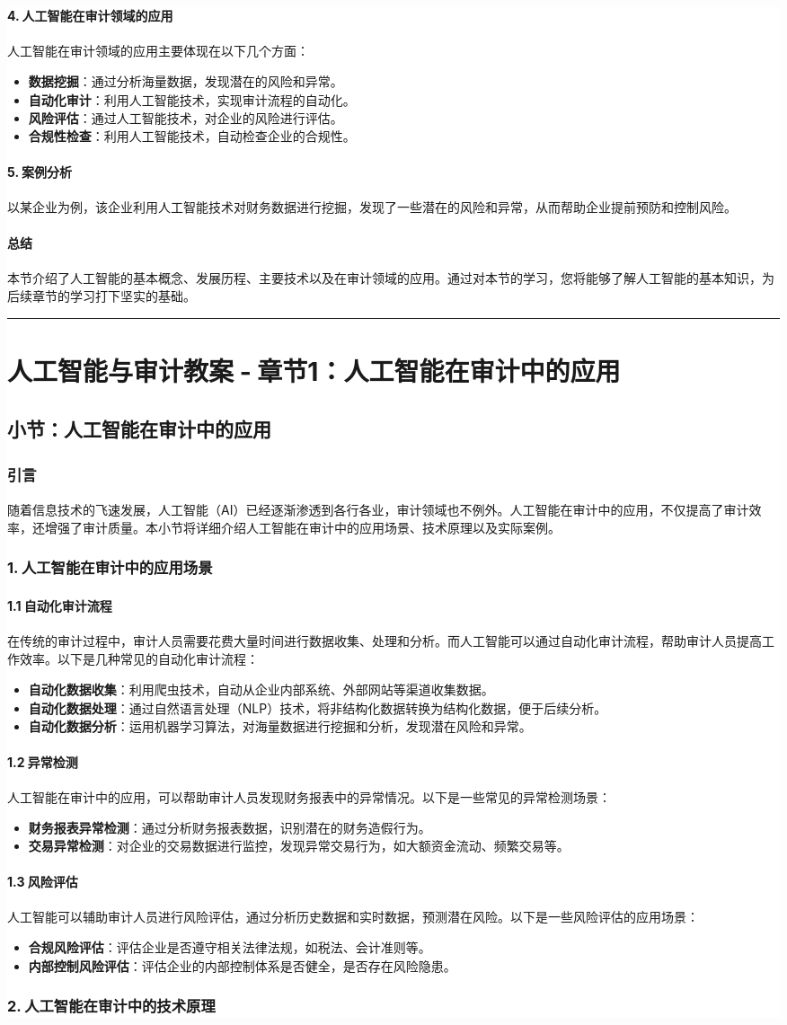 #### 4. 人工智能在审计领域的应用

人工智能在审计领域的应用主要体现在以下几个方面：

- **数据挖掘**：通过分析海量数据，发现潜在的风险和异常。
- **自动化审计**：利用人工智能技术，实现审计流程的自动化。
- **风险评估**：通过人工智能技术，对企业的风险进行评估。
- **合规性检查**：利用人工智能技术，自动检查企业的合规性。

#### 5. 案例分析

以某企业为例，该企业利用人工智能技术对财务数据进行挖掘，发现了一些潜在的风险和异常，从而帮助企业提前预防和控制风险。

#### 总结

本节介绍了人工智能的基本概念、发展历程、主要技术以及在审计领域的应用。通过对本节的学习，您将能够了解人工智能的基本知识，为后续章节的学习打下坚实的基础。

---

# 人工智能与审计教案 - 章节1：人工智能在审计中的应用

## 小节：人工智能在审计中的应用

### 引言

随着信息技术的飞速发展，人工智能（AI）已经逐渐渗透到各行各业，审计领域也不例外。人工智能在审计中的应用，不仅提高了审计效率，还增强了审计质量。本小节将详细介绍人工智能在审计中的应用场景、技术原理以及实际案例。

### 1. 人工智能在审计中的应用场景

#### 1.1 自动化审计流程

在传统的审计过程中，审计人员需要花费大量时间进行数据收集、处理和分析。而人工智能可以通过自动化审计流程，帮助审计人员提高工作效率。以下是几种常见的自动化审计流程：

- **自动化数据收集**：利用爬虫技术，自动从企业内部系统、外部网站等渠道收集数据。
- **自动化数据处理**：通过自然语言处理（NLP）技术，将非结构化数据转换为结构化数据，便于后续分析。
- **自动化数据分析**：运用机器学习算法，对海量数据进行挖掘和分析，发现潜在风险和异常。

#### 1.2 异常检测

人工智能在审计中的应用，可以帮助审计人员发现财务报表中的异常情况。以下是一些常见的异常检测场景：

- **财务报表异常检测**：通过分析财务报表数据，识别潜在的财务造假行为。
- **交易异常检测**：对企业的交易数据进行监控，发现异常交易行为，如大额资金流动、频繁交易等。

#### 1.3 风险评估

人工智能可以辅助审计人员进行风险评估，通过分析历史数据和实时数据，预测潜在风险。以下是一些风险评估的应用场景：

- **合规风险评估**：评估企业是否遵守相关法律法规，如税法、会计准则等。
- **内部控制风险评估**：评估企业的内部控制体系是否健全，是否存在风险隐患。

### 2. 人工智能在审计中的技术原理
